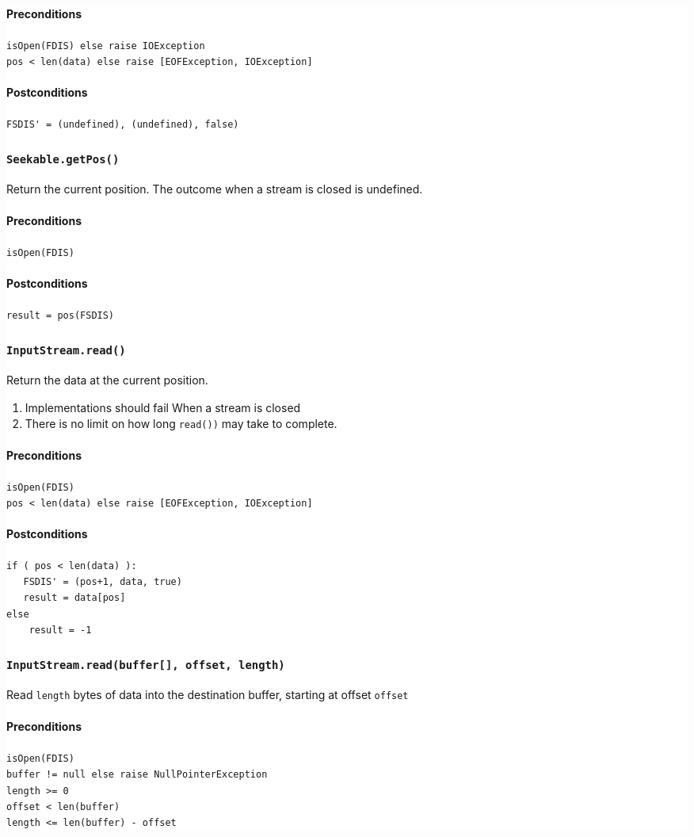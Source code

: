 #### Preconditions

    isOpen(FDIS) else raise IOException
    pos < len(data) else raise [EOFException, IOException]
     
#### Postconditions
    
     
    FSDIS' = (undefined), (undefined), false)
       

### `Seekable.getPos()`

Return the current position. The outcome when a stream is closed is undefined.

#### Preconditions

    isOpen(FDIS)
         
#### Postconditions
    
        
    result = pos(FSDIS)  
        

### `InputStream.read()`

Return the data at the current position. 

1. Implementations should fail When a stream is closed
1. There is no limit on how long `read())` may take to complete.

#### Preconditions

    isOpen(FDIS)
    pos < len(data) else raise [EOFException, IOException]
     
#### Postconditions
    
    
    if ( pos < len(data) ):
       FSDIS' = (pos+1, data, true)
       result = data[pos]
    else
        result = -1
        

### `InputStream.read(buffer[], offset, length)`

Read `length` bytes of data into the destination buffer, starting at offset
`offset`

#### Preconditions

    isOpen(FDIS)
    buffer != null else raise NullPointerException
    length >= 0 
    offset < len(buffer)
    length <= len(buffer) - offset
                           